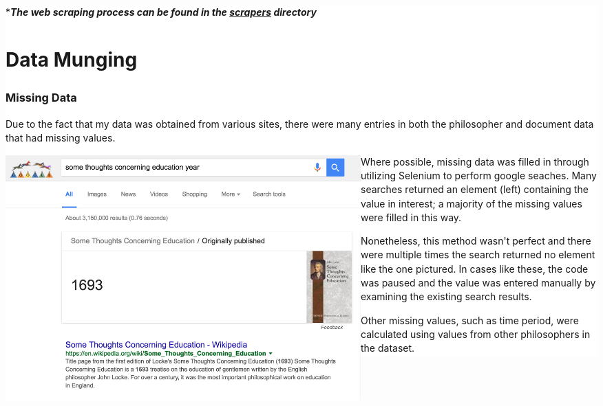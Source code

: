 ****The web scraping process can be found in the [scrapers](scrapers) directory***

# Data Munging

### Missing Data

Due to the fact that my data was obtained from various sites, there were many entries in both the philosopher and document data that had missing values.  

<img align="left" src="visualizations/slide_vis/google_search.png" width="60%">

Where possible, missing data was filled in through utilizing Selenium to perform google seaches.  Many searches returned an element (left) containing the value in interest; a majority of the missing values were filled in this way.

Nonetheless, this method wasn't perfect and there were multiple times the search returned no element like the one pictured.  In cases like these, the code was paused and the value was entered manually by examining the existing search results.

Other missing values, such as time period, were calculated using values from other philosophers in the dataset.
